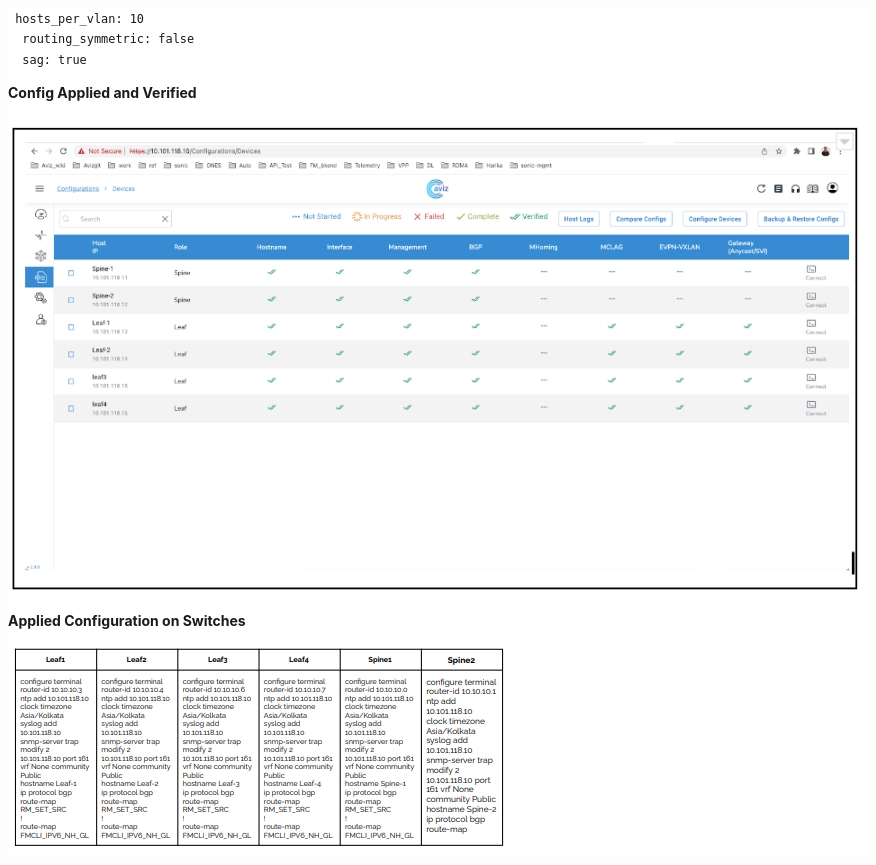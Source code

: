 ```
 hosts_per_vlan: 10
  routing_symmetric: false
  sag: true

```
**Config Applied and Verified**

![configuration](../img/asymmetricconfig.png)

**Applied Configuration on Switches**

![configuration](../img/table15.png)